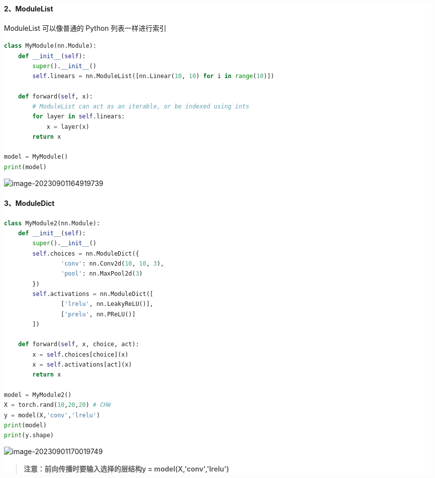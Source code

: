 #### **2、ModuleList**

ModuleList 可以像普通的 Python 列表一样进行索引

```py
class MyModule(nn.Module):
    def __init__(self):
        super().__init__()
        self.linears = nn.ModuleList([nn.Linear(10, 10) for i in range(10)])

    def forward(self, x):
        # ModuleList can act as an iterable, or be indexed using ints
        for layer in self.linears:
            x = layer(x)
        return x

model = MyModule()
print(model)
```

![image-20230901164919739](https://raw.githubusercontent.com/HX-1234/NoteImage/main/202309011649795.png)

#### **3、ModuleDict**

```py
class MyModule2(nn.Module):
    def __init__(self):
        super().__init__()
        self.choices = nn.ModuleDict({
                'conv': nn.Conv2d(10, 10, 3),
                'pool': nn.MaxPool2d(3)
        })
        self.activations = nn.ModuleDict([
                ['lrelu', nn.LeakyReLU()],
                ['prelu', nn.PReLU()]
        ])

    def forward(self, x, choice, act):
        x = self.choices[choice](x)
        x = self.activations[act](x)
        return x

model = MyModule2()
X = torch.rand(10,20,20) # CHW
y = model(X,'conv','lrelu')
print(model)
print(y.shape)
```

![image-20230901170019749](https://raw.githubusercontent.com/HX-1234/NoteImage/main/202309011700795.png)

> **注意：前向传播时要输入选择的层结构y = model(X,'conv','lrelu')**
